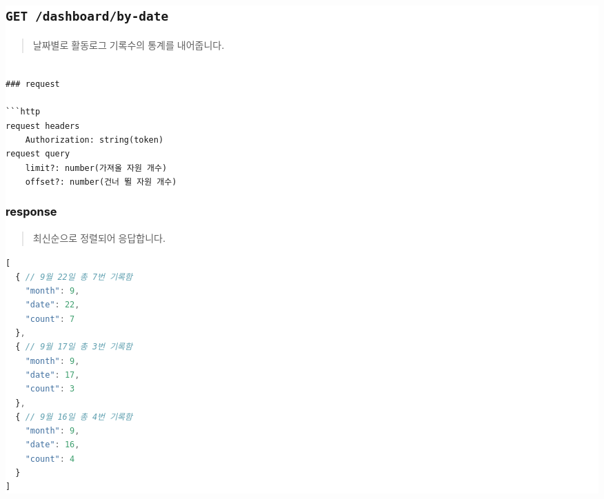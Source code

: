 ## `GET /dashboard/by-date`

> 날짜별로 활동로그 기록수의 통계를 내어줍니다.

```

### request

```http
request headers
    Authorization: string(token)
request query
    limit?: number(가져올 자원 개수)
    offset?: number(건너 뛸 자원 개수)
```

### response

> 최신순으로 정렬되어 응답합니다.

```js
[
  { // 9월 22일 총 7번 기록함
    "month": 9,
    "date": 22,
    "count": 7
  },
  { // 9월 17일 총 3번 기록함
    "month": 9,
    "date": 17,
    "count": 3
  },
  { // 9월 16일 총 4번 기록함
    "month": 9,
    "date": 16,
    "count": 4
  }
]
```
